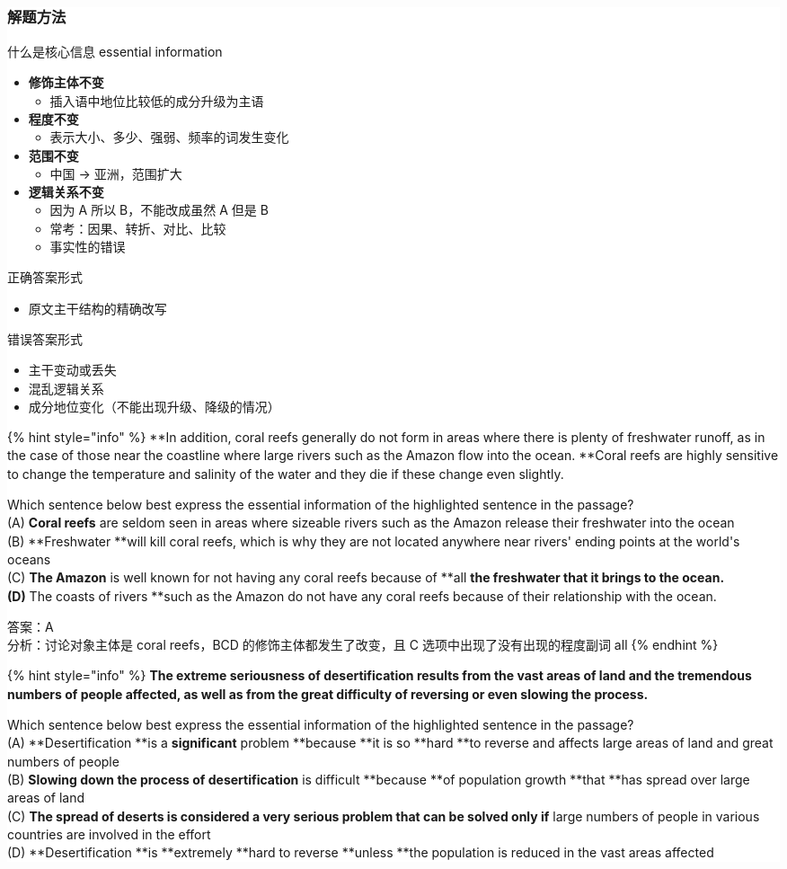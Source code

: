 ### 解题方法

什么是核心信息 essential information

* **修饰主体不变**
  * 插入语中地位比较低的成分升级为主语
* **程度不变**
  * 表示大小、多少、强弱、频率的词发生变化
* **范围不变**
  * 中国 -> 亚洲，范围扩大
* **逻辑关系不变**
  * 因为 A 所以 B，不能改成虽然 A 但是 B
  * 常考：因果、转折、对比、比较
  * 事实性的错误

正确答案形式

* 原文主干结构的精确改写

错误答案形式

* 主干变动或丢失
* 混乱逻辑关系
* 成分地位变化（不能出现升级、降级的情况）

{% hint style="info" %}
**In addition, coral reefs generally do not form in areas where there is plenty of freshwater runoff, as in the case of those near the coastline where large rivers such as the Amazon flow into the ocean. **Coral reefs are highly sensitive to change the temperature and salinity of the water and they die if these change even slightly.

Which sentence below best express the essential information of the highlighted sentence in the passage?\
(A) **Coral reefs** are seldom seen in areas where sizeable rivers such as the Amazon release their freshwater into the ocean\
(B) **Freshwater **will kill coral reefs, which is why they are not located anywhere near rivers' ending points at the world's oceans\
(C) **The Amazon** is well known for not having any coral reefs because of **all **the freshwater that it brings to the ocean.\
(D)** The coasts of rivers **such as the Amazon do not have any coral reefs because of their relationship with the ocean.

答案：A\
分析：讨论对象主体是 coral reefs，BCD 的修饰主体都发生了改变，且 C 选项中出现了没有出现的程度副词 all
{% endhint %}

{% hint style="info" %}
**The extreme seriousness of desertification results from the vast areas of land and the tremendous numbers of people affected, as well as from the great difficulty of reversing or even slowing the process.**

Which sentence below best express the essential information of the highlighted sentence in the passage?\
(A) **Desertification **is a **significant** problem **because **it is so **hard **to reverse and affects large areas of land and great numbers of people\
(B) **Slowing down the process of desertification** is difficult **because **of population growth **that **has spread over large areas of land\
(C) **The spread of deserts **is considered a very serious problem that can be solved** only if** large numbers of people in various countries are involved in the effort\
(D) **Desertification **is **extremely **hard to reverse **unless **the population is reduced in the vast areas affected
